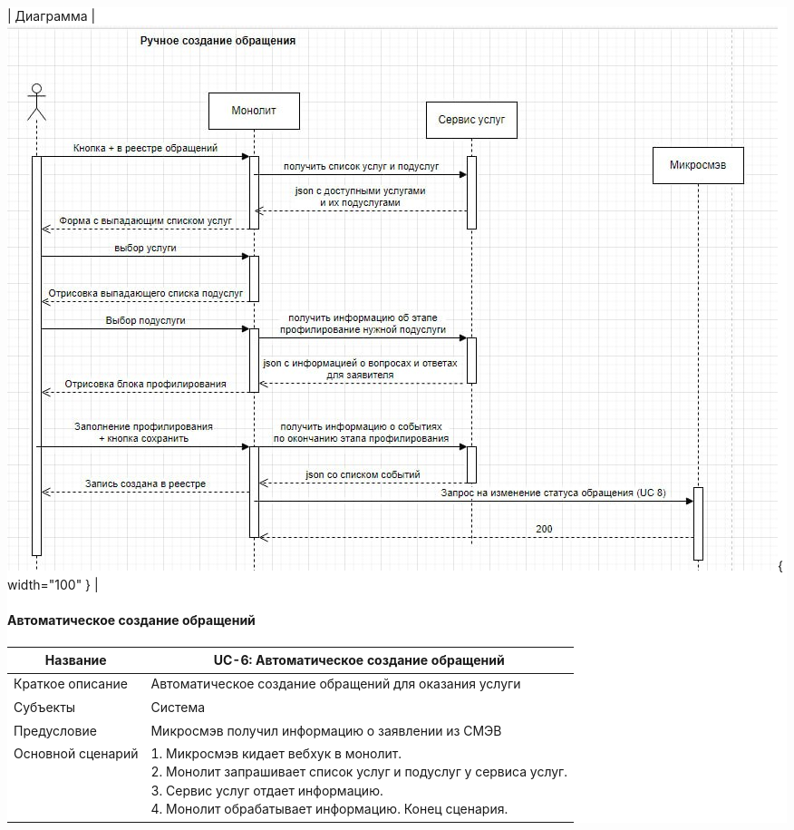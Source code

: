 | Диаграмма                                           | ![](diagrams/out/create_task.jpg){ width="100" }             																																																																																									  |

#### Автоматическое создание обращений

| Название                                            | UC-6: Автоматическое создание обращений                                                                                                                                                                                                                                                                                                                                                                                                          |
| --------------------------------------------------- | ----------------------------------------------------------------------------------------------------------------------------------------------------------------------------------------------------------------------------------------------------------------------------------------------------------------------------------------------------------------------------------------------------------------------------------|
| Краткое описание                                    | Автоматическое создание обращений для оказания услуги                                                                                                                                                                                                                                                                                                                                                                                            |
| Субъекты                                            | Система                                                                                                                                                                                                                                                                                                                                                                                                   |
| Предусловие                                         | Микросмэв получил информацию о заявлении из СМЭВ                                                                                                                                                                                                                                                                                                                                                                                             |
| Основной сценарий                                   | 1\. Микросмэв кидает вебхук в монолит.<br>2\. Монолит запрашивает список услуг и подуслуг у сервиса услуг.<br>3\. Сервис услуг отдает информацию.<br>4\. Монолит обрабатывает информацию. Конец сценария.|